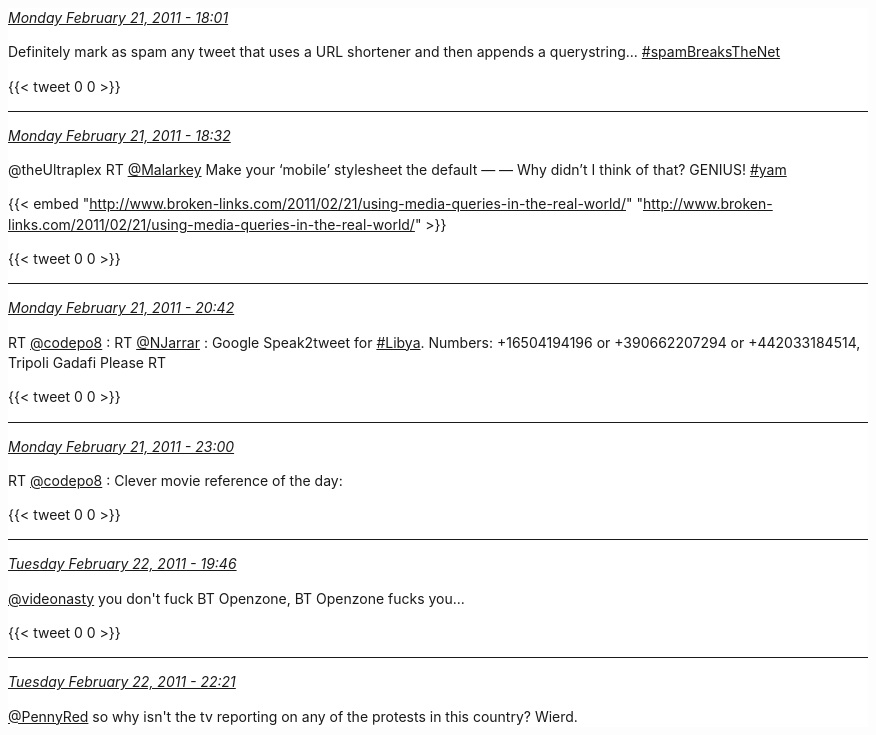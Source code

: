 
<p><a id="39746572719898624" href="#39746572719898624"><em title="2011-02-21T18:01:36.000+00:00">Monday February 21, 2011 - 18:01</em></a></p>
      
Definitely mark as spam any tweet that uses a URL shortener and then appends a querystring... [#spamBreaksTheNet](/tags/spamBreaksTheNet)

{{< tweet 0 0 >}}

---

<p><a id="39754324951306240" href="#39754324951306240"><em title="2011-02-21T18:32:24.000+00:00">Monday February 21, 2011 - 18:32</em></a></p>
      
@theUltraplex RT [@Malarkey](https://twitter.com/@Malarkey)  Make your ‘mobile’ stylesheet the default —  — Why didn’t I think of that? GENIUS! [#yam](/tags/yam)

{{< embed "http://www.broken-links.com/2011/02/21/using-media-queries-in-the-real-world/" "http://www.broken-links.com/2011/02/21/using-media-queries-in-the-real-world/" >}}


{{< tweet 0 0 >}}

---

<p><a id="39787066166489088" href="#39787066166489088"><em title="2011-02-21T20:42:30.000+00:00">Monday February 21, 2011 - 20:42</em></a></p>
      
RT [@codepo8](https://twitter.com/@codepo8) : RT [@NJarrar](https://twitter.com/@NJarrar) : Google Speak2tweet for [#Libya](/tags/Libya). Numbers: +16504194196 or +390662207294 or +442033184514, Tripoli Gadafi Please RT

{{< tweet 0 0 >}}

---

<p><a id="39821861395107840" href="#39821861395107840"><em title="2011-02-21T23:00:46.000+00:00">Monday February 21, 2011 - 23:00</em></a></p>
      
RT [@codepo8](https://twitter.com/@codepo8) : Clever movie reference of the day: 

{{< tweet 0 0 >}}

---

<p><a id="40135441151823872" href="#40135441151823872"><em title="2011-02-22T19:46:49.000+00:00">Tuesday February 22, 2011 - 19:46</em></a></p>
      
[@videonasty](https://twitter.com/@videonasty)  you don't fuck BT Openzone, BT Openzone fucks you...

{{< tweet 0 0 >}}

---

<p><a id="40174367489003521" href="#40174367489003521"><em title="2011-02-22T22:21:30.000+00:00">Tuesday February 22, 2011 - 22:21</em></a></p>
      
[@PennyRed](https://twitter.com/@PennyRed)  so why isn't the tv reporting on any of the protests in this country? Wierd.
